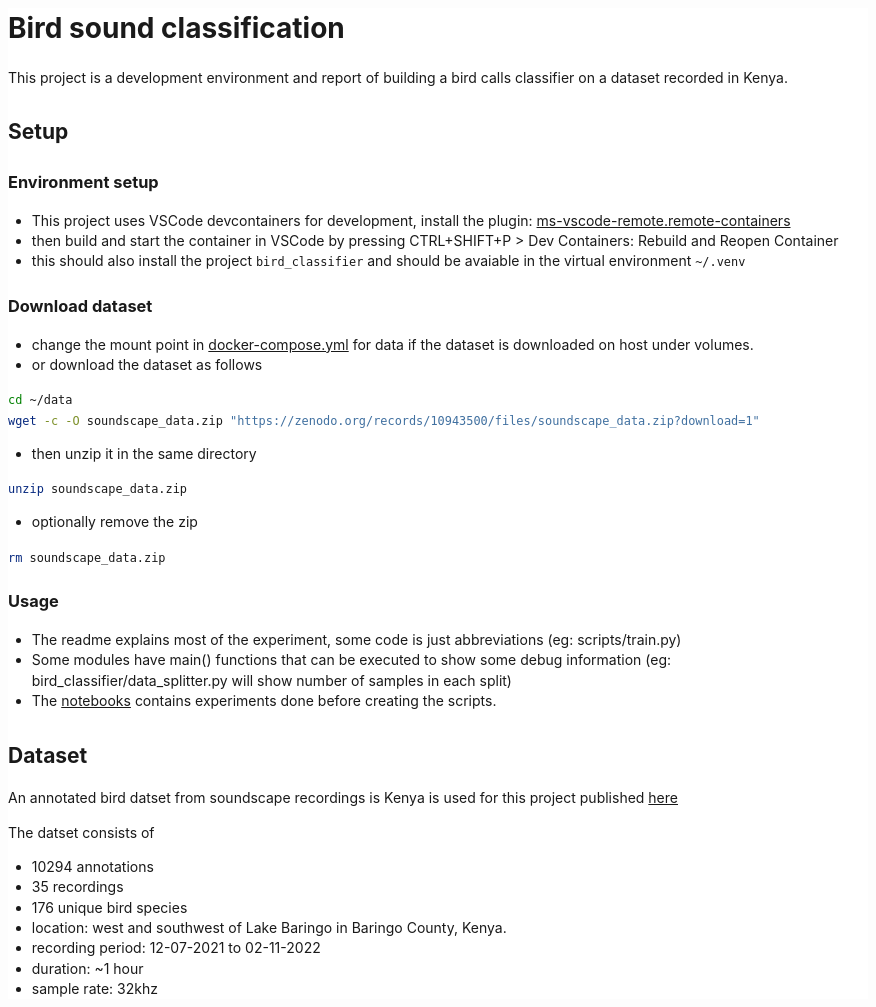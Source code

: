 # Bird sound classification

This project is a development environment and report of building a bird calls classifier on a dataset recorded in Kenya.

## Setup

### Environment setup
- This project uses VSCode devcontainers for development, install the plugin: [ms-vscode-remote.remote-containers](https://marketplace.visualstudio.com/items?itemName=ms-vscode-remote.remote-containers)
- then build and start the container in VSCode by pressing CTRL+SHIFT+P > Dev Containers: Rebuild and Reopen Container
- this should also install the project `bird_classifier` and should be avaiable in the virtual environment `~/.venv`

### Download dataset
- change the mount point in [docker-compose.yml](.devcontainer/docker-compose.yml) for data if the dataset is downloaded on host under volumes.
- or download the dataset as follows
```bash
cd ~/data
wget -c -O soundscape_data.zip "https://zenodo.org/records/10943500/files/soundscape_data.zip?download=1"
```
- then unzip it in the same directory
```bash
unzip soundscape_data.zip
```
- optionally remove the zip
```bash
rm soundscape_data.zip
```

### Usage

- The readme explains most of the experiment, some code is just abbreviations (eg: scripts/train.py)
- Some modules have main() functions that can be executed to show some debug information (eg: bird_classifier/data_splitter.py will show number of samples in each split)
- The [notebooks](bird_classifier/notebooks) contains experiments done before creating the scripts.

## Dataset

An annotated bird datset from soundscape recordings is Kenya is used for this project published [here](https://zenodo.org/records/10943500)

The datset consists of 
- 10294 annotations
- 35 recordings
- 176 unique bird species
- location: west and southwest of Lake Baringo in Baringo County, Kenya.
- recording period: 12-07-2021 to 02-11-2022 
- duration: ~1 hour
- sample rate: 32khz
